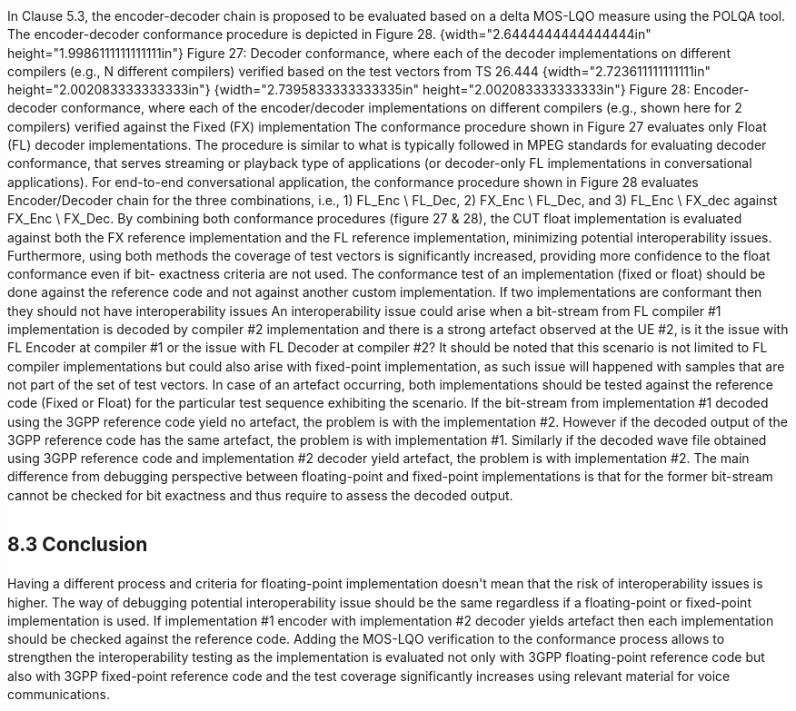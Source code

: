 In Clause 5.3, the encoder-decoder chain is proposed to be evaluated based on
a delta MOS-LQO measure using the POLQA tool. The encoder-decoder conformance
procedure is depicted in Figure 28.
{width="2.6444444444444444in" height="1.9986111111111111in"}
Figure 27: Decoder conformance, where each of the decoder implementations on
different compilers (e.g., N different compilers) verified based on the test
vectors from TS 26.444
{width="2.723611111111111in" height="2.002083333333333in"}
{width="2.7395833333333335in" height="2.002083333333333in"}
Figure 28: Encoder-decoder conformance, where each of the encoder/decoder
implementations on different compilers (e.g., shown here for 2 compilers)
verified against the Fixed (FX) implementation
The conformance procedure shown in Figure 27 evaluates only Float (FL) decoder
implementations. The procedure is similar to what is typically followed in
MPEG standards for evaluating decoder conformance, that serves streaming or
playback type of applications (or decoder-only FL implementations in
conversational applications).
For end-to-end conversational application, the conformance procedure shown in
Figure 28 evaluates Encoder/Decoder chain for the three combinations, i.e., 1)
FL_Enc \ FL_Dec, 2) FX_Enc \ FL_Dec, and 3) FL_Enc \ FX_dec against
FX_Enc \ FX_Dec.
By combining both conformance procedures (figure 27 & 28), the CUT float
implementation is evaluated against both the FX reference implementation and
the FL reference implementation, minimizing potential interoperability issues.
Furthermore, using both methods the coverage of test vectors is significantly
increased, providing more confidence to the float conformance even if bit-
exactness criteria are not used.
The conformance test of an implementation (fixed or float) should be done
against the reference code and not against another custom implementation. If
two implementations are conformant then they should not have interoperability
issues
An interoperability issue could arise when a bit-stream from FL compiler #1
implementation is decoded by compiler #2 implementation and there is a strong
artefact observed at the UE #2, is it the issue with FL Encoder at compiler #1
or the issue with FL Decoder at compiler #2?
It should be noted that this scenario is not limited to FL compiler
implementations but could also arise with fixed-point implementation, as such
issue will happened with samples that are not part of the set of test vectors.
In case of an artefact occurring, both implementations should be tested
against the reference code (Fixed or Float) for the particular test sequence
exhibiting the scenario. If the bit-stream from implementation #1 decoded
using the 3GPP reference code yield no artefact, the problem is with the
implementation #2. However if the decoded output of the 3GPP reference code
has the same artefact, the problem is with implementation #1. Similarly if the
decoded wave file obtained using 3GPP reference code and implementation #2
decoder yield artefact, the problem is with implementation #2.
The main difference from debugging perspective between floating-point and
fixed-point implementations is that for the former bit-stream cannot be
checked for bit exactness and thus require to assess the decoded output.
## 8.3 Conclusion
Having a different process and criteria for floating-point implementation
doesn't mean that the risk of interoperability issues is higher. The way of
debugging potential interoperability issue should be the same regardless if a
floating-point or fixed-point implementation is used. If implementation #1
encoder with implementation #2 decoder yields artefact then each
implementation should be checked against the reference code.
Adding the MOS-LQO verification to the conformance process allows to
strengthen the interoperability testing as the implementation is evaluated not
only with 3GPP floating-point reference code but also with 3GPP fixed-point
reference code and the test coverage significantly increases using relevant
material for voice communications.